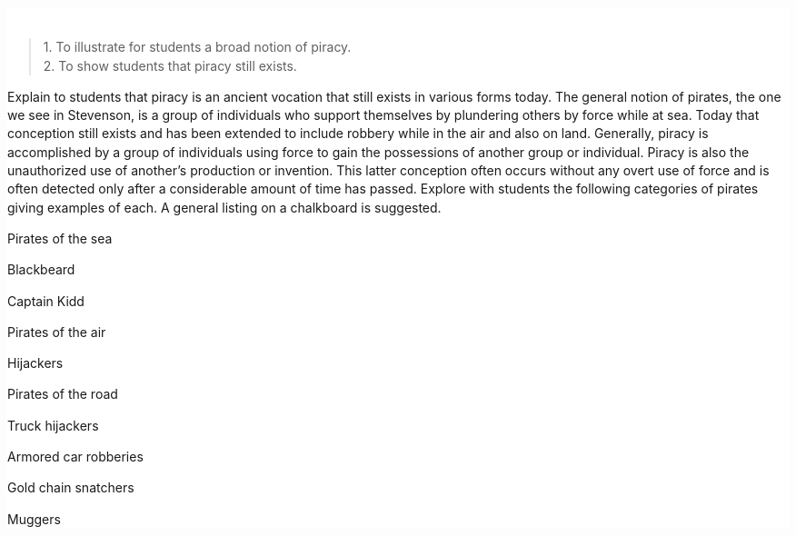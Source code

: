   <br/>
 </p>
 <blockquote>
  <dl>
   <dt>
    1. To illustrate for students a broad notion of piracy.
    <dt>
     2. To show students that piracy still exists.
    </dt>
   </dt>
  </dl>
 </blockquote>
 Explain to students that piracy is an ancient vocation that still exists in various forms today. The general notion of pirates, the one we see in Stevenson, is a group of individuals who support themselves by plundering others by force while at sea. Today that conception still exists and has been extended to include robbery while in the air and also on land. Generally, piracy is accomplished by a group of individuals using force to gain the possessions of another group or individual. Piracy is also the unauthorized use of another’s production or invention. This latter conception often occurs without any overt use of force and is often detected only after a considerable amount of time has passed. Explore with students the following categories of pirates giving examples of each. A general listing on a chalkboard is suggested.
<p>
  Pirates of the sea
 </p>
 <p>
  <span class="indent">
  </span>
  Blackbeard
 </p>
 <p>
  <span class="indent">
  </span>
  Captain Kidd
 </p>
 <p>
  Pirates of the air
 </p>
 <p>
  <span class="indent">
  </span>
  Hijackers
 </p>
 <p>
  Pirates of the road
 </p>
 <p>
  <span class="indent">
  </span>
  Truck hijackers
 </p>
 <p>
  <span class="indent">
  </span>
  Armored car robberies
 </p>
 <p>
  <span class="indent">
  </span>
  Gold chain snatchers
 </p>
 <p>
  <span class="indent">
  </span>
  Muggers